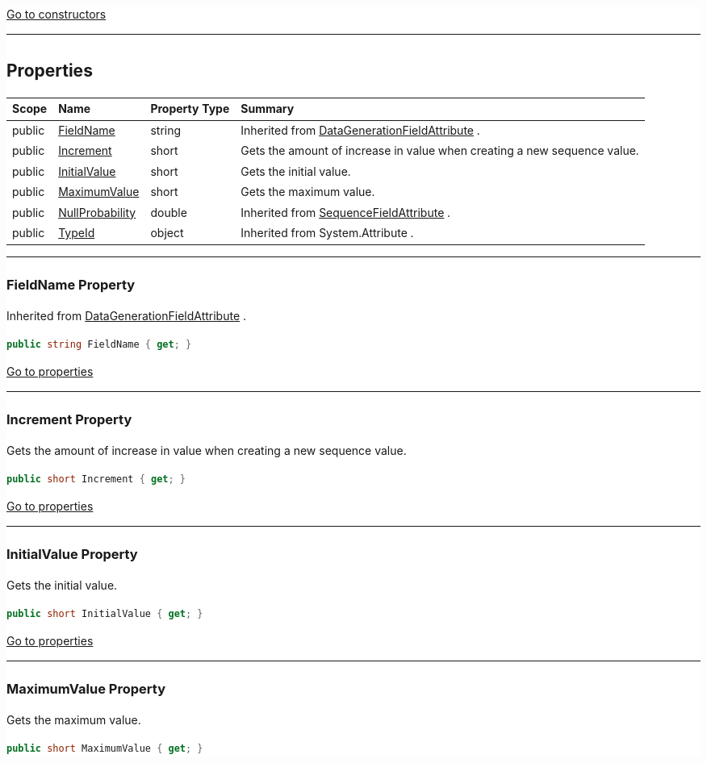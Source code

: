[Go to constructors](#Constructors)


---
## Properties
|Scope|Name|Property Type|Summary|
|:--|:--|:--|:--|
| public | [FieldName](#fieldname-property) | string | Inherited from  [DataGenerationFieldAttribute](../mxProject.Devs.DataGeneration.ModelMappings/DataGenerationFieldAttribute.md) . |
| public | [Increment](#increment-property) | short | Gets the amount of increase in value when creating a new sequence value. |
| public | [InitialValue](#initialvalue-property) | short | Gets the initial value. |
| public | [MaximumValue](#maximumvalue-property) | short | Gets the maximum value. |
| public | [NullProbability](#nullprobability-property) | double | Inherited from  [SequenceFieldAttribute](../mxProject.Devs.DataGeneration.ModelMappings.Fields/SequenceFieldAttribute.md) . |
| public | [TypeId](#typeid-property) | object | Inherited from  System.Attribute . |
---
### FieldName Property

Inherited from  [DataGenerationFieldAttribute](../mxProject.Devs.DataGeneration.ModelMappings/DataGenerationFieldAttribute.md) .
```c#
public string FieldName { get; }
```

[Go to properties](#Properties)

---
### Increment Property

Gets the amount of increase in value when creating a new sequence value.
```c#
public short Increment { get; }
```

[Go to properties](#Properties)

---
### InitialValue Property

Gets the initial value.
```c#
public short InitialValue { get; }
```

[Go to properties](#Properties)

---
### MaximumValue Property

Gets the maximum value.
```c#
public short MaximumValue { get; }
```
